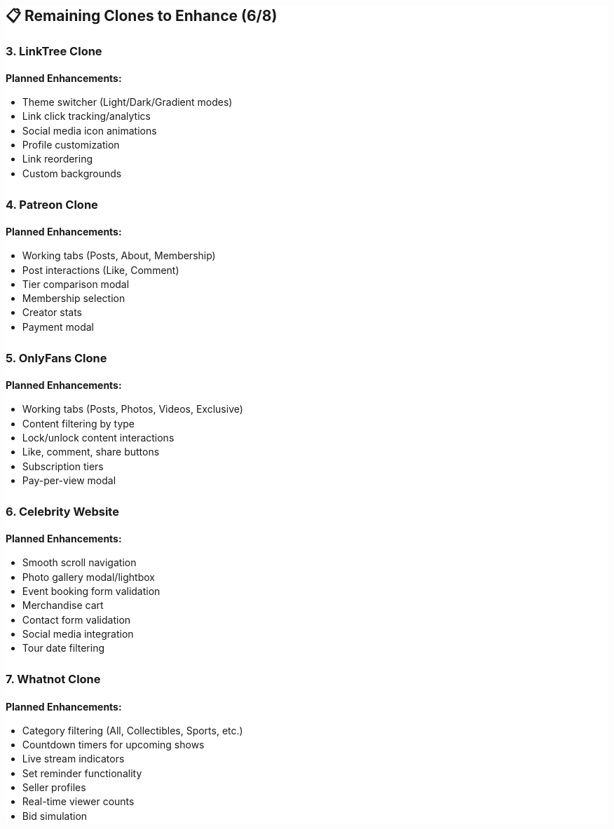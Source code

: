
## 📋 Remaining Clones to Enhance (6/8)

### 3. LinkTree Clone
**Planned Enhancements:**
- Theme switcher (Light/Dark/Gradient modes)
- Link click tracking/analytics
- Social media icon animations
- Profile customization
- Link reordering
- Custom backgrounds

### 4. Patreon Clone
**Planned Enhancements:**
- Working tabs (Posts, About, Membership)
- Post interactions (Like, Comment)
- Tier comparison modal
- Membership selection
- Creator stats
- Payment modal

### 5. OnlyFans Clone
**Planned Enhancements:**
- Working tabs (Posts, Photos, Videos, Exclusive)
- Content filtering by type
- Lock/unlock content interactions
- Like, comment, share buttons
- Subscription tiers
- Pay-per-view modal

### 6. Celebrity Website
**Planned Enhancements:**
- Smooth scroll navigation
- Photo gallery modal/lightbox
- Event booking form validation
- Merchandise cart
- Contact form validation
- Social media integration
- Tour date filtering

### 7. Whatnot Clone
**Planned Enhancements:**
- Category filtering (All, Collectibles, Sports, etc.)
- Countdown timers for upcoming shows
- Live stream indicators
- Set reminder functionality
- Seller profiles
- Real-time viewer counts
- Bid simulation
